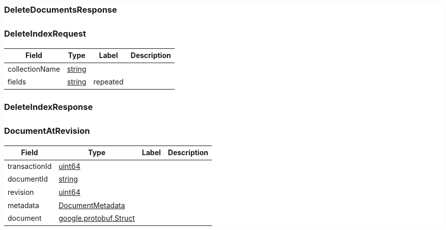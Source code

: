 




<a name="immudb.model.DeleteDocumentsResponse"></a>

### DeleteDocumentsResponse







<a name="immudb.model.DeleteIndexRequest"></a>

### DeleteIndexRequest



| Field | Type | Label | Description |
| ----- | ---- | ----- | ----------- |
| collectionName | [string](#string) |  |  |
| fields | [string](#string) | repeated |  |






<a name="immudb.model.DeleteIndexResponse"></a>

### DeleteIndexResponse







<a name="immudb.model.DocumentAtRevision"></a>

### DocumentAtRevision



| Field | Type | Label | Description |
| ----- | ---- | ----- | ----------- |
| transactionId | [uint64](#uint64) |  |  |
| documentId | [string](#string) |  |  |
| revision | [uint64](#uint64) |  |  |
| metadata | [DocumentMetadata](#immudb.model.DocumentMetadata) |  |  |
| document | [google.protobuf.Struct](#google.protobuf.Struct) |  |  |






<a name="immudb.model.DocumentMetadata"></a>
